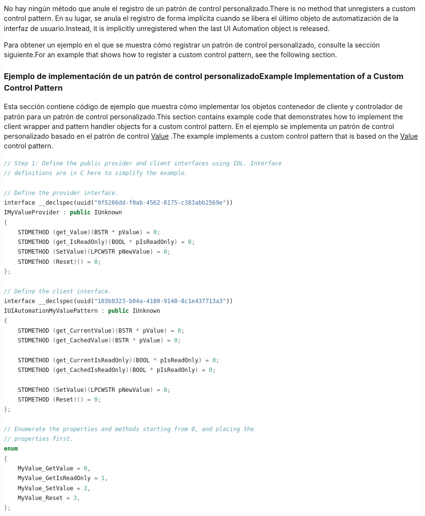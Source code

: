 <span data-ttu-id="4cb07-224">No hay ningún método que anule el registro de un patrón de control personalizado.</span><span class="sxs-lookup"><span data-stu-id="4cb07-224">There is no method that unregisters a custom control pattern.</span></span> <span data-ttu-id="4cb07-225">En su lugar, se anula el registro de forma implícita cuando se libera el último objeto de automatización de la interfaz de usuario.</span><span class="sxs-lookup"><span data-stu-id="4cb07-225">Instead, it is implicitly unregistered when the last UI Automation object is released.</span></span>

<span data-ttu-id="4cb07-226">Para obtener un ejemplo en el que se muestra cómo registrar un patrón de control personalizado, consulte la sección siguiente.</span><span class="sxs-lookup"><span data-stu-id="4cb07-226">For an example that shows how to register a custom control pattern, see the following section.</span></span>

### <a name="example-implementation-of-a-custom-control-pattern"></a><span data-ttu-id="4cb07-227">Ejemplo de implementación de un patrón de control personalizado</span><span class="sxs-lookup"><span data-stu-id="4cb07-227">Example Implementation of a Custom Control Pattern</span></span>

<span data-ttu-id="4cb07-228">Esta sección contiene código de ejemplo que muestra cómo implementar los objetos contenedor de cliente y controlador de patrón para un patrón de control personalizado.</span><span class="sxs-lookup"><span data-stu-id="4cb07-228">This section contains example code that demonstrates how to implement the client wrapper and pattern handler objects for a custom control pattern.</span></span> <span data-ttu-id="4cb07-229">En el ejemplo se implementa un patrón de control personalizado basado en el patrón de control [Value](uiauto-implementingvalue.md) .</span><span class="sxs-lookup"><span data-stu-id="4cb07-229">The example implements a custom control pattern that is based on the [Value](uiauto-implementingvalue.md) control pattern.</span></span>


```C++
// Step 1: Define the public provider and client interfaces using IDL. Interface 
// definitions are in C here to simplify the example.

// Define the provider interface.
interface __declspec(uuid("9f5266dd-f0ab-4562-8175-c383abb2569e"))
IMyValueProvider : public IUnknown
{
    STDMETHOD (get_Value)(BSTR * pValue) = 0;
    STDMETHOD (get_IsReadOnly)(BOOL * pIsReadOnly) = 0;
    STDMETHOD (SetValue)(LPCWSTR pNewValue) = 0;
    STDMETHOD (Reset)() = 0;
};

// Define the client interface.
interface __declspec(uuid("103b8323-b04a-4180-9140-8c1e437713a3"))
IUIAutomationMyValuePattern : public IUnknown
{
    STDMETHOD (get_CurrentValue)(BSTR * pValue) = 0;
    STDMETHOD (get_CachedValue)(BSTR * pValue) = 0;

    STDMETHOD (get_CurrentIsReadOnly)(BOOL * pIsReadOnly) = 0;
    STDMETHOD (get_CachedIsReadOnly)(BOOL * pIsReadOnly) = 0;

    STDMETHOD (SetValue)(LPCWSTR pNewValue) = 0;
    STDMETHOD (Reset)() = 0;
};

// Enumerate the properties and methods starting from 0, and placing the 
// properties first. 
enum
{
    MyValue_GetValue = 0,
    MyValue_GetIsReadOnly = 1,
    MyValue_SetValue = 2,
    MyValue_Reset = 3,
};
```